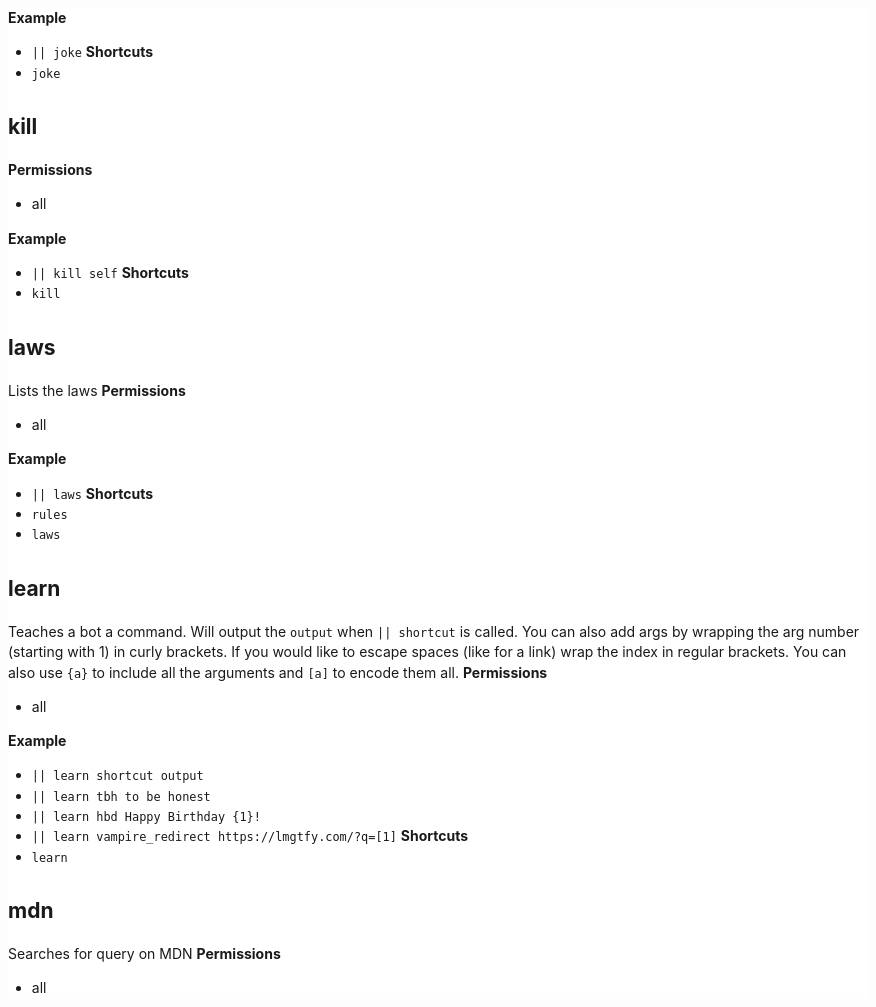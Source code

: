 **Example**

- `|| joke`
  **Shortcuts**
- `joke`

## kill

**Permissions**
- all

**Example**

- `|| kill self`
  **Shortcuts**
- `kill`

## laws

Lists the laws
**Permissions**
- all

**Example**

- `|| laws`
  **Shortcuts**
- `rules`
- `laws`

## learn

Teaches a bot a command. Will output the `output` when `|| shortcut` is called. You can also add args by wrapping the
arg number (starting with 1) in curly brackets. If you would like to escape spaces (like for a link) wrap the index in
regular brackets. You can also use `{a}` to include all the arguments and `[a]` to encode them all.
**Permissions**
- all

**Example**
- `|| learn shortcut output`
- `|| learn tbh to be honest`
- `|| learn hbd Happy Birthday {1}!`
- `|| learn vampire_redirect https://lmgtfy.com/?q=[1]`
  **Shortcuts**
- `learn`

## mdn

Searches for query on MDN
**Permissions**
- all
